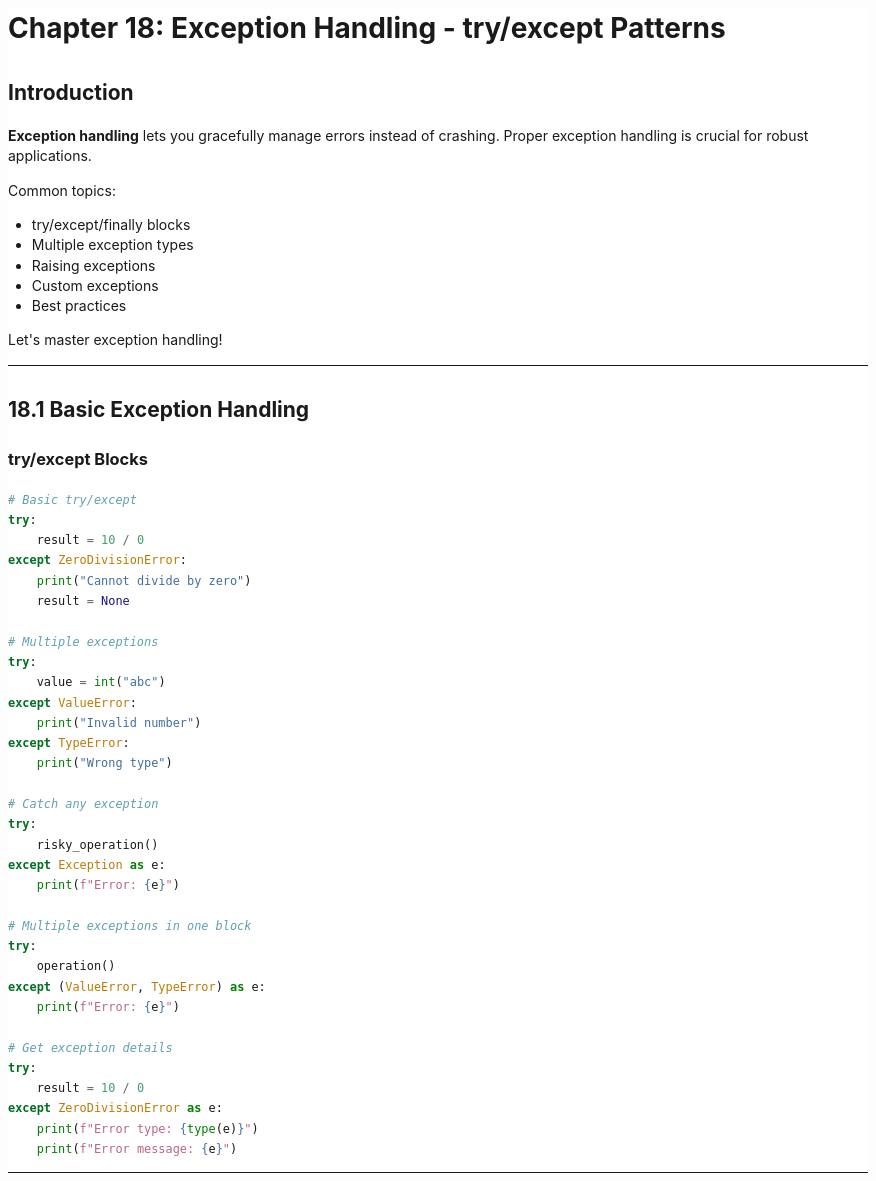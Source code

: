 # Chapter 18: Exception Handling - try/except Patterns

## Introduction

**Exception handling** lets you gracefully manage errors instead of crashing. Proper exception handling is crucial for robust applications.

Common topics:
- try/except/finally blocks
- Multiple exception types
- Raising exceptions
- Custom exceptions
- Best practices

Let's master exception handling!

---

## 18.1 Basic Exception Handling

### try/except Blocks

```python
# Basic try/except
try:
    result = 10 / 0
except ZeroDivisionError:
    print("Cannot divide by zero")
    result = None

# Multiple exceptions
try:
    value = int("abc")
except ValueError:
    print("Invalid number")
except TypeError:
    print("Wrong type")

# Catch any exception
try:
    risky_operation()
except Exception as e:
    print(f"Error: {e}")

# Multiple exceptions in one block
try:
    operation()
except (ValueError, TypeError) as e:
    print(f"Error: {e}")

# Get exception details
try:
    result = 10 / 0
except ZeroDivisionError as e:
    print(f"Error type: {type(e)}")
    print(f"Error message: {e}")
```

---